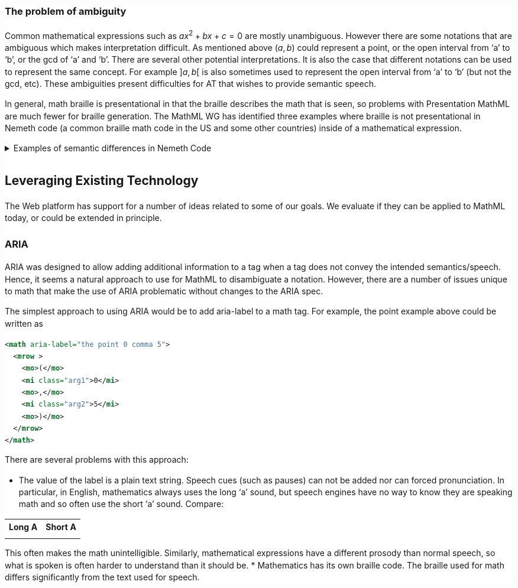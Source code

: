 
### The problem of ambiguity

Common mathematical expressions such as $ax^2+bx+c=0$ are mostly unambiguous. However there are some notations that are ambiguous which makes interpretation difficult. As mentioned above $(a,b)$ could represent a point, or the open interval from ‘a’ to ‘b’, or the gcd of ‘a’ and ‘b’. There are several other potential interpretations. It is also the case that different notations can be used to represent the same concept. For example $]a,b[$ is also sometimes used to represent the open interval from ‘a’ to ‘b’ (but not the gcd, etc). These ambiguities present difficulties for AT that wishes to provide semantic speech.

In general, math braille is presentational in that the braille describes the math that is seen, so problems with Presentation MathML are much fewer for braille generation.
The MathML WG has identified three examples where braille is not presentational in Nemeth code (a common braille math code in the US and some other countries) inside of a mathematical expression.
<details><summary>
Examples of semantic differences in Nemeth Code
</summary></details>



## Leveraging Existing Technology
The Web platform has support for a number of ideas related to some of our goals. We evaluate if they can be applied to MathML today, or could be extended in principle.

### ARIA
ARIA was designed to allow adding additional information to a tag when a tag does not convey the intended semantics/speech. Hence, it seems a natural approach to use for MathML to disambiguate a notation. However, there are a number of issues unique to math that make the use of ARIA problematic without changes to the ARIA spec.


The simplest approach to using ARIA would be to add aria-label to a math tag. For example, the point example above could be written as
```xml
<math aria-label="the point 0 comma 5">
  <mrow >
    <mo>(</mo>
    <mi class="arg1">0</mi>
    <mo>,</mo>
    <mi class="arg2">5</mi>
    <mo>)</mo>
  </mrow>
</math>
```

There are several problems with this approach:

* The value of the label is a plain text string. Speech cues (such as pauses) can not be added nor can forced pronunciation. In particular, in English, mathematics always uses the long ‘a’ sound, but speech engines have no way to know they are speaking math and so often use the short ‘a’ sound. Compare:
<table>
<tr> <th> Long A </th> <th> Short A </th> </tr>
<tr> 
  <td><audio controls src="a-example-NVDA.mp3">long a</audio></td>
  <td><audio controls src="a-example-JAWS.mp3">long a</audio></td>
</tr>
</table>
This often makes the math unintelligible. Similarly, mathematical expressions have a different prosody than normal speech, so what is spoken is often harder to understand than it should be.
* Mathematics has its own braille code. The braille used for math differs significantly from the text used for speech.